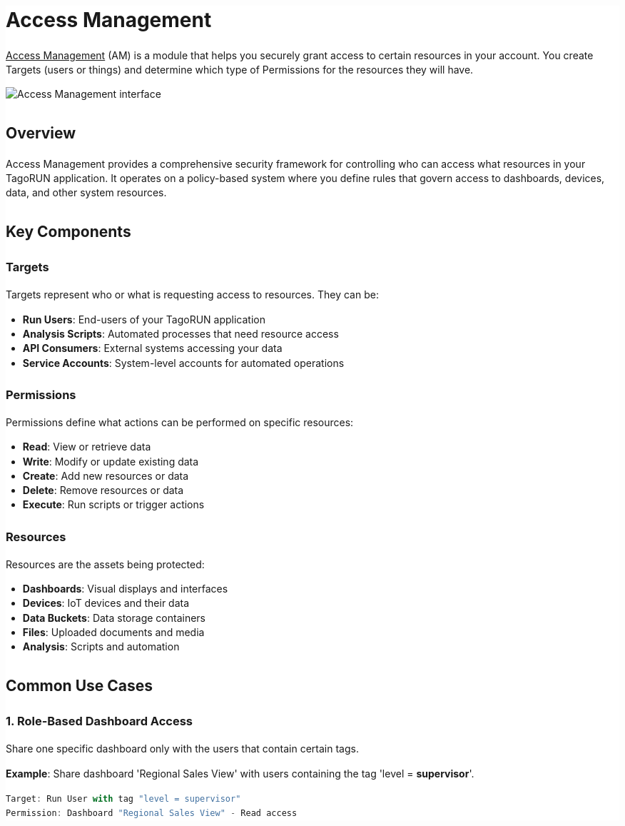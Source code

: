 # Access Management

[Access Management](https://admin.tago.io/am) (AM) is a module that helps you securely grant access to certain resources in your account. You create Targets (users or things) and determine which type of Permissions for the resources they will have.

![Access Management interface](https://cdn.elev.io/file/uploads/VkSrjeSoWpdg7LeGdh2jKUEagxh0dd_cO83j6HUV_6s/WzyF4ubkPZ2UBKcZ1GMUBeJSWZRdSml9_Uhn6Hm6VWY/access_management-Bf4.png)

## Overview

Access Management provides a comprehensive security framework for controlling who can access what resources in your TagoRUN application. It operates on a policy-based system where you define rules that govern access to dashboards, devices, data, and other system resources.

## Key Components

### Targets
Targets represent who or what is requesting access to resources. They can be:
- **Run Users**: End-users of your TagoRUN application
- **Analysis Scripts**: Automated processes that need resource access
- **API Consumers**: External systems accessing your data
- **Service Accounts**: System-level accounts for automated operations

### Permissions
Permissions define what actions can be performed on specific resources:
- **Read**: View or retrieve data
- **Write**: Modify or update existing data
- **Create**: Add new resources or data
- **Delete**: Remove resources or data
- **Execute**: Run scripts or trigger actions

### Resources
Resources are the assets being protected:
- **Dashboards**: Visual displays and interfaces
- **Devices**: IoT devices and their data
- **Data Buckets**: Data storage containers
- **Files**: Uploaded documents and media
- **Analysis**: Scripts and automation

## Common Use Cases

### 1. Role-Based Dashboard Access
Share one specific dashboard only with the users that contain certain tags.

**Example**: Share dashboard 'Regional Sales View' with users containing the tag 'level = **supervisor**'.

```javascript
Target: Run User with tag "level = supervisor"
Permission: Dashboard "Regional Sales View" - Read access
```
